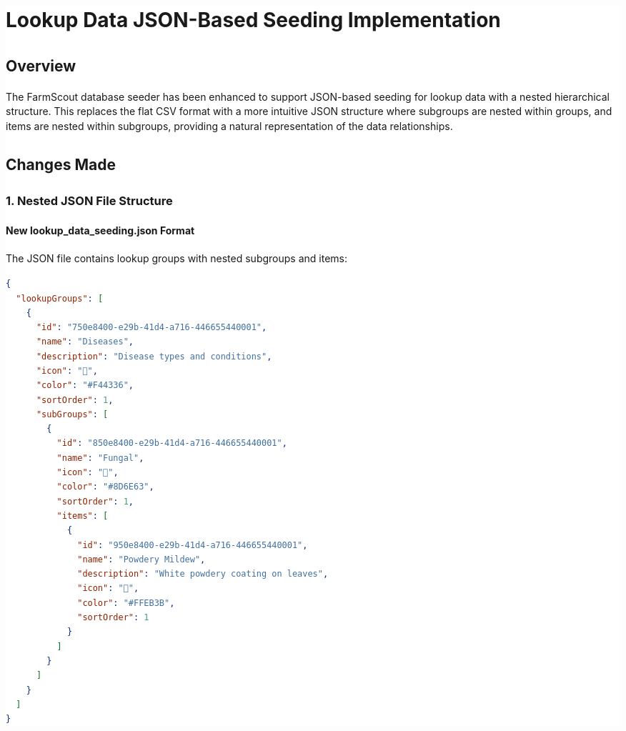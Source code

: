 # Lookup Data JSON-Based Seeding Implementation

## Overview

The FarmScout database seeder has been enhanced to support JSON-based seeding for lookup data with a nested hierarchical structure. This replaces the flat CSV format with a more intuitive JSON structure where subgroups are nested within groups, and items are nested within subgroups, providing a natural representation of the data relationships.

## Changes Made

### 1. Nested JSON File Structure

#### New lookup_data_seeding.json Format
The JSON file contains lookup groups with nested subgroups and items:

```json
{
  "lookupGroups": [
    {
      "id": "750e8400-e29b-41d4-a716-446655440001",
      "name": "Diseases",
      "description": "Disease types and conditions",
      "icon": "🦠",
      "color": "#F44336",
      "sortOrder": 1,
      "subGroups": [
        {
          "id": "850e8400-e29b-41d4-a716-446655440001",
          "name": "Fungal",
          "icon": "🍄",
          "color": "#8D6E63",
          "sortOrder": 1,
          "items": [
            {
              "id": "950e8400-e29b-41d4-a716-446655440001",
              "name": "Powdery Mildew",
              "description": "White powdery coating on leaves",
              "icon": "🍄",
              "color": "#FFEB3B",
              "sortOrder": 1
            }
          ]
        }
      ]
    }
  ]
}
```
